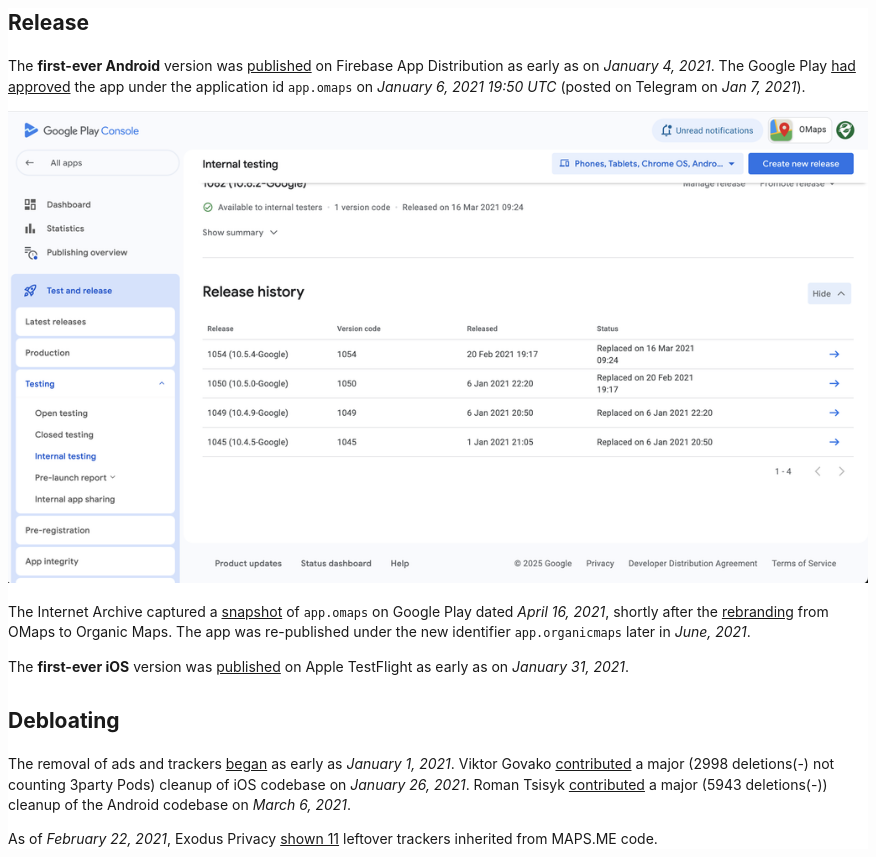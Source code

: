 ## Release

The **first-ever Android**  version was [published][omaps_firebase] on Firebase App Distribution as early as on *January 4, 2021*. The Google Play [had approved][omaps_googleplay] the app under the application id `app.omaps` on *January 6, 2021 19:50 UTC* (posted on Telegram on *Jan 7, 2021*).

![OMaps (now Organic Maps) was approved by Google Play on January 6, 2021.](artifacts/2021-03-16-omaps-google-play-history.png "OMaps (now Organic Maps) was approved by Google Play on January 6, 2021.")

The Internet Archive captured a [snapshot][omaps_googleplay_snapshot] of `app.omaps` on Google Play dated *April 16, 2021*, shortly after the [rebranding](#rebranding) from OMaps to Organic Maps. The app was re-published under the new identifier `app.organicmaps` later in *June, 2021*.

The **first-ever iOS** version was [published][omaps_testflight] on Apple TestFlight as early as on *January 31, 2021*.


## Debloating

The removal of ads and trackers [began][omaps_cleanup1] as early as *January 1, 2021*. Viktor Govako [contributed][omaps_cleanup2] a major (2998 deletions(-) not counting 3party Pods) cleanup of iOS codebase on *January 26, 2021*. Roman Tsisyk [contributed][omaps_cleanup3] a major (5943 deletions(-)) cleanup of the Android codebase on *March 6, 2021*.

As of *February 22, 2021*, Exodus Privacy [shown 11][omaps_exodus1] leftover trackers inherited from MAPS.ME code.


[alternative_history_alexbio]: https://github.com/biodranik/alex.bio/commit/c92da2b0a8d13ffc381b9557d6ff28423f4d511d
[alternative_history_hackernews]: https://news.ycombinator.com/item?id=37348127
[alternative_history_wikipedia]: https://en.wikipedia.org/w/index.php?title=Organic_Maps&diff=prev&oldid=1286580366
[alternative_history]: https://en.wikipedia.org/wiki/Alternate_history
[author_date]: https://graphite.dev/guides/git-commit-date#what-are-commit-dates
[biodranik]: https://github.com/biodranik
[deathbaba]: https://web.archive.org/web/20161005034826/http://deathbaba.github.io/
[mailru_aquires_mapsme]: https://vk.company/en/press/releases/9209/
[mailru_sells_mapsme]: https://vk.company/en/investors/info/10761/
[mapsme_borsuk_changed_license]: https://github.com/mapsme/omim/commit/5e4fe7b90b32ce4c59a9b49ccc848b3d36bcffe5
[mapsme_cla]: https://github.com/mapsme/omim/commit/96d1a98ee430acbad805513db85ce43a23cc7b2a
[mapsme_copyrights]: https://github.com/mapsme/omim/commit/0600d58f69fe586434b91f09ac38dca53aa03325
[mapsme_final_commit]: https://github.com/mapsme/omim/commit/1892903b63f2c85b16ed4966d21fe76aba06b9ba
[mapsme_forks]: https://github.com/mapsme/omim/network
[mapsme_github]: https://github.com/mapsme/omim
[mapsme_wikipedia]: https://en.wikipedia.org/wiki/Maps.me
[mapsme20_hackernews]: https://news.ycombinator.com/item?id=25515004
[mapsme20_reddit]: https://www.reddit.com/r/openstreetmap/comments/khsjqx/mapsme_seems_have_reached_its_end/
[mapsme20_telegraph]: https://telegra.ph/What-happened-to-the-old-MAPSME-12-20
[omaps_assets_audit]: https://docs.google.com/spreadsheets/d/1trliZW_VhaQ05h335NopBuIXhcRkvE7e
[omaps_assets_libre1]: https://github.com/organicmaps/organicmaps/commit/44945795f5680416ea07ed3ace4ee43250f3d54f
[omaps_assets_libre2]: https://github.com/organicmaps/organicmaps/commit/42ecadc118bc7d6fba62e01a0c2e3d265d854c44
[omaps_assets_libre3]: https://github.com/organicmaps/organicmaps/commit/1954dd8a7ef5f89f8260908c6c4295d8f2cc68d8
[omaps_assets_libre4]: https://github.com/organicmaps/organicmaps/commit/1bc11bf1326f45661cb10f9537749c978f8620a8
[omaps_biodranik_contributed1]: https://github.com/organicmaps/organicmaps/commit/3043771e5e7195e5ba067c480cdcee9ed46cd2b8
[omaps_biodranik_contributed2]: https://github.com/organicmaps/organicmaps/commit/4dc8a9d276180fc946a9293a9afafa8c24eb11ac
[omaps_biodranik_joined_github]: https://github.com/biodranik?tab=overview&from=2021-02-01&to=2021-02-28
[omaps_biodranik_joined_telegram]: https://t.me/organicmaps/777
[omaps_borsuk1]: https://github.com/organicmaps/organicmaps/commit/3043771e5e7195e5ba067c480cdcee9ed46cd2b8
[omaps_borsuk2]: [4dc8a9d276180fc946a9293a9afafa8c24eb11ac](https://github.com/organicmaps/organicmaps/commit/4dc8a9d276180fc946a9293a9afafa8c24eb11ac)
[omaps_borsuk3]: https://github.com/organicmaps/organicmaps/compare/daf0dfc2a1bd440fabb162d9a96b2f466715c0e2...03f5296eb34f79c1766b9015249f9698a15ce197
[omaps_cicd_source]: https://t.me/organicmaps/40
[omaps_cicd]: https://github.com/organicmaps/organicmaps/commits/master/.github/workflows?after=eba3cf1f4535d91d9bd0f948c9046a086fb4ff76+0
[omaps_cleanup1]: https://github.com/organicmaps/organicmaps/commit/1eb8789bb4ffb5e15d6bebfdfa7464cc4c37f4eb
[omaps_cleanup2]: https://github.com/organicmaps/organicmaps/compare/d3e4976b33b68b17939c7421b320f07a1cf7ff05...de1641b65f7c23bf49015d664d586919c611f1bc
[omaps_cleanup3]: https://github.com/organicmaps/organicmaps/commit/48e2dd708554d138f12c12b7c6ebac6b75906cc8
[omaps_dco]: https://github.com/organicmaps/organicmaps/commit/478783d84bdd6993e719904f2be8770ae19075da
[omaps_docs_merged]: https://github.com/organicmaps/organicmaps/commit/375d0d3497c531df37b8c7e493a38c17fc29f4b2
[omaps_exodus1]: https://reports.exodus-privacy.eu.org/en/reports/165935/
[omaps_exodus2]: https://reports.exodus-privacy.eu.org/en/reports/170228/
[omaps_fdroid]: https://gitlab.com/fdroid/rfp/-/issues/1665
[omaps_firebase]: https://t.me/organicmaps/85
[omaps_fork]: https://github.com/organicmaps/organicmaps/compare/c23a186e3a093557cd730039ae751dd1a1ab2604...8cf2d10dbfa6ce96c43bdfc888e369040ea8b780
[omaps_fork2]: https://github.com/organicmaps/organicmaps/compare/cd5c20b533a50da7775c766085936f4e72e7975a...2bc43266c2d6bd5bedac388560c7c8757fb860e7
[omaps_fork3]: https://web.archive.org/web/20210201172519/https://github.com/omapsapp/omapsapp
[omaps_founders]: https://github.com/organicmaps/community/wiki/Members/891f8f0e3e1f0343c6282fed5a33a11925da08c8
[omaps_github_captured]: https://web.archive.org/web/20210203121716/https://github.com/omapsapp/omapsapp
[omaps_github_org_captured]: https://web.archive.org/web/20210119211202/https://github.com/omapsapp
[omaps_github_organicmaps]: https://web.archive.org/web/20250427162526/https://github.com/omapsapp/omapsapp/issues
[omaps_googleplay_snapshot]: https://web.archive.org/web/20210416091141/https://play.google.com/store/apps/details?id=app.omaps
[omaps_googleplay]: https://t.me/organicmaps/139
[omaps_governance]: https://github.com/organicmaps/community/wiki/Governance/877026156f39406a3c34d1f43a653152b585e739
[omaps_infrastructure]: https://github.com/organicmaps/community/wiki/Infrastructure/c5387c47785f2fc3dbdd9b9a71e8cfed16e2b04e
[omaps_rebrading_document]: https://docs.google.com/document/d/1qX9NEdPqEPLzcOZPBDOU4D1hcajUWOmi2ug8pWkSF68/edit
[omaps_rebranding_roman]: https://github.com/organicmaps/organicmaps/commit/85a3b8c47df60ef1ccf2ec581c61efc06ab1a839
[omaps_rebranding_veniamin]:  https://github.com/organicmaps/organicmaps/commit/d9c6dcaba409053b3c0d04557c65617f7bbaf58a
[omaps_rebranding_viktor]: https://github.com/organicmaps/organicmaps/commit/2bc43266c2d6bd5bedac388560c7c8757fb860e7
[omaps_telegram]: https://t.me/organicmaps/1
[omaps_testflight]: https://t.me/c/1495267990/398
[omaps_tickets]: https://github.com/organicmaps/organicmaps/issues?q=is%3Aissue%20created%3A2020-12-27..2020-12-28%20sort%3Acreated-asc
[omaps_tickets_expanded]: https://github.com/organicmaps/organicmaps/issues?q=is%3Aissue%20created%3A2020-12-27..2021-02-01%20sort%3Acreated-asc
[omaps_twitter]: https://x.com/omapsapp
[omaps_vng_joined]: https://github.com/vng?tab=overview&from=2021-01-01&to=2021-01-30
[omaps_website_captured]: https://web.archive.org/web/20210117122436/https://omaps.app/
[omaps_xcode]: https://github.com/organicmaps/organicmaps/blob/2231c6850296e819f34f6f0d84a467718081e98d/iphone/Maps/Maps.xcodeproj/project.pbxproj#L4118
[organicmaps_company_disclaimer]: https://github.com/organicmaps/organicmaps/blob/b8434224a2c728d0ec86179680a7014650d5faef/LEGAL#L1
[organicmaps_company]: https://ariregister.rik.ee/eng/company/16225385/Organic-Maps-O%C3%9C
[organicmaps_fdroid]: https://gitlab.com/fdroid/fdroiddata/-/commit/2360a00d7ab0740ff28cc91196f7726d36878480
[organicmaps_github_rebranding]: https://web.archive.org/web/20210416091133/https://github.com/organicmaps/organicmaps
[organicmaps_github]: https://github.com/organicmaps/organicmaps
[organicmaps_website_rebranding]: https://web.archive.org/web/20210414025201/https://organicmaps.app/
[organicmaps_website]: https://organicmaps.app
[originalmapsme_telegram]: https://web.archive.org/web/20201223082946/https://t.me/originalmapsme
[vng]: https://github.com/vng
